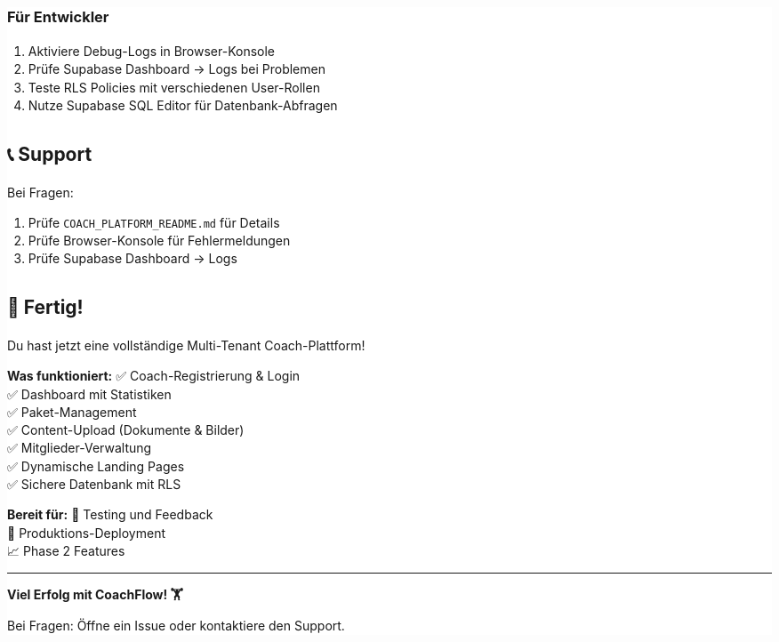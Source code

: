 ### Für Entwickler
1. Aktiviere Debug-Logs in Browser-Konsole
2. Prüfe Supabase Dashboard → Logs bei Problemen
3. Teste RLS Policies mit verschiedenen User-Rollen
4. Nutze Supabase SQL Editor für Datenbank-Abfragen

## 📞 Support

Bei Fragen:
1. Prüfe `COACH_PLATFORM_README.md` für Details
2. Prüfe Browser-Konsole für Fehlermeldungen
3. Prüfe Supabase Dashboard → Logs

## 🎉 Fertig!

Du hast jetzt eine vollständige Multi-Tenant Coach-Plattform!

**Was funktioniert:**
✅ Coach-Registrierung & Login  
✅ Dashboard mit Statistiken  
✅ Paket-Management  
✅ Content-Upload (Dokumente & Bilder)  
✅ Mitglieder-Verwaltung  
✅ Dynamische Landing Pages  
✅ Sichere Datenbank mit RLS  

**Bereit für:**
🔄 Testing und Feedback  
🚀 Produktions-Deployment  
📈 Phase 2 Features  

---

**Viel Erfolg mit CoachFlow! 🏋️** 

Bei Fragen: Öffne ein Issue oder kontaktiere den Support.

